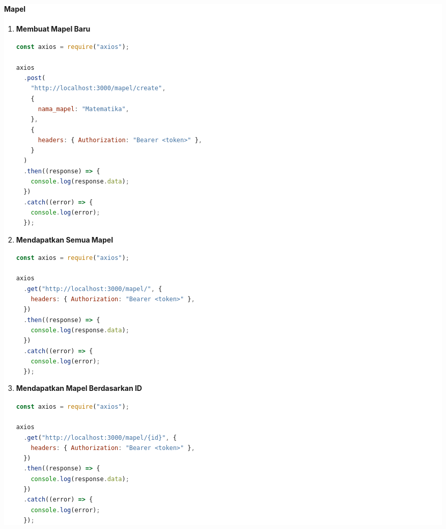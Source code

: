 #### Mapel

1. **Membuat Mapel Baru**

   ```javascript
   const axios = require("axios");

   axios
     .post(
       "http://localhost:3000/mapel/create",
       {
         nama_mapel: "Matematika",
       },
       {
         headers: { Authorization: "Bearer <token>" },
       }
     )
     .then((response) => {
       console.log(response.data);
     })
     .catch((error) => {
       console.log(error);
     });
   ```

2. **Mendapatkan Semua Mapel**

   ```javascript
   const axios = require("axios");

   axios
     .get("http://localhost:3000/mapel/", {
       headers: { Authorization: "Bearer <token>" },
     })
     .then((response) => {
       console.log(response.data);
     })
     .catch((error) => {
       console.log(error);
     });
   ```

3. **Mendapatkan Mapel Berdasarkan ID**

   ```javascript
   const axios = require("axios");

   axios
     .get("http://localhost:3000/mapel/{id}", {
       headers: { Authorization: "Bearer <token>" },
     })
     .then((response) => {
       console.log(response.data);
     })
     .catch((error) => {
       console.log(error);
     });
   ```
